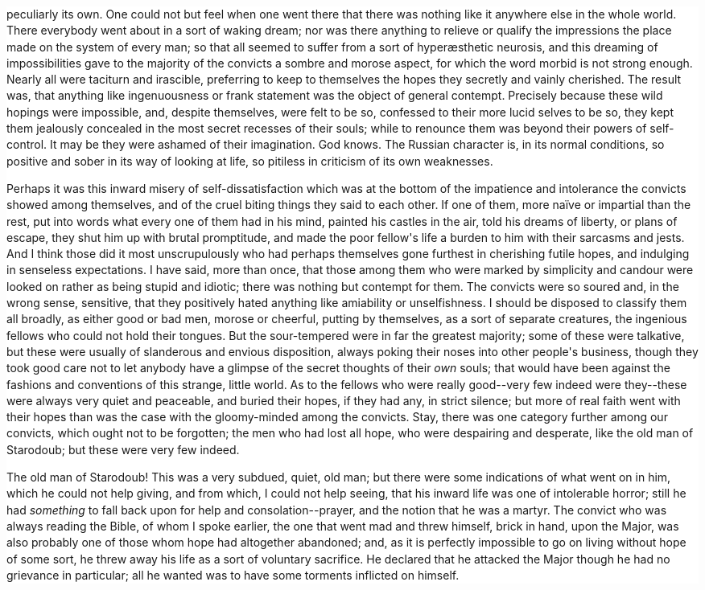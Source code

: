 peculiarly its own. One could not but feel when one went there that
there was nothing like it anywhere else in the whole world. There
everybody went about in a sort of waking dream; nor was there anything
to relieve or qualify the impressions the place made on the system of
every man; so that all seemed to suffer from a sort of hyperæsthetic
neurosis, and this dreaming of impossibilities gave to the majority of
the convicts a sombre and morose aspect, for which the word morbid is
not strong enough. Nearly all were taciturn and irascible, preferring to
keep to themselves the hopes they secretly and vainly cherished. The
result was, that anything like ingenuousness or frank statement was the
object of general contempt. Precisely because these wild hopings were
impossible, and, despite themselves, were felt to be so, confessed to
their more lucid selves to be so, they kept them jealously concealed in
the most secret recesses of their souls; while to renounce them was
beyond their powers of self-control. It may be they were ashamed of
their imagination. God knows. The Russian character is, in its normal
conditions, so positive and sober in its way of looking at life, so
pitiless in criticism of its own weaknesses.

Perhaps it was this inward misery of self-dissatisfaction which was at
the bottom of the impatience and intolerance the convicts showed among
themselves, and of the cruel biting things they said to each other. If
one of them, more naïve or impartial than the rest, put into words what
every one of them had in his mind, painted his castles in the air, told
his dreams of liberty, or plans of escape, they shut him up with brutal
promptitude, and made the poor fellow's life a burden to him with their
sarcasms and jests. And I think those did it most unscrupulously who had
perhaps themselves gone furthest in cherishing futile hopes, and
indulging in senseless expectations. I have said, more than once, that
those among them who were marked by simplicity and candour were looked
on rather as being stupid and idiotic; there was nothing but contempt
for them. The convicts were so soured and, in the wrong sense,
sensitive, that they positively hated anything like amiability or
unselfishness. I should be disposed to classify them all broadly, as
either good or bad men, morose or cheerful, putting by themselves, as a
sort of separate creatures, the ingenious fellows who could not hold
their tongues. But the sour-tempered were in far the greatest majority;
some of these were talkative, but these were usually of slanderous and
envious disposition, always poking their noses into other people's
business, though they took good care not to let anybody have a glimpse
of the secret thoughts of their _own_ souls; that would have been
against the fashions and conventions of this strange, little world. As
to the fellows who were really good--very few indeed were they--these
were always very quiet and peaceable, and buried their hopes, if they
had any, in strict silence; but more of real faith went with their hopes
than was the case with the gloomy-minded among the convicts. Stay, there
was one category further among our convicts, which ought not to be
forgotten; the men who had lost all hope, who were despairing and
desperate, like the old man of Starodoub; but these were very few
indeed.

The old man of Starodoub! This was a very subdued, quiet, old man; but
there were some indications of what went on in him, which he could not
help giving, and from which, I could not help seeing, that his inward
life was one of intolerable horror; still he had _something_ to fall
back upon for help and consolation--prayer, and the notion that he was a
martyr. The convict who was always reading the Bible, of whom I spoke
earlier, the one that went mad and threw himself, brick in hand, upon
the Major, was also probably one of those whom hope had altogether
abandoned; and, as it is perfectly impossible to go on living without
hope of some sort, he threw away his life as a sort of voluntary
sacrifice. He declared that he attacked the Major though he had no
grievance in particular; all he wanted was to have some torments
inflicted on himself.
